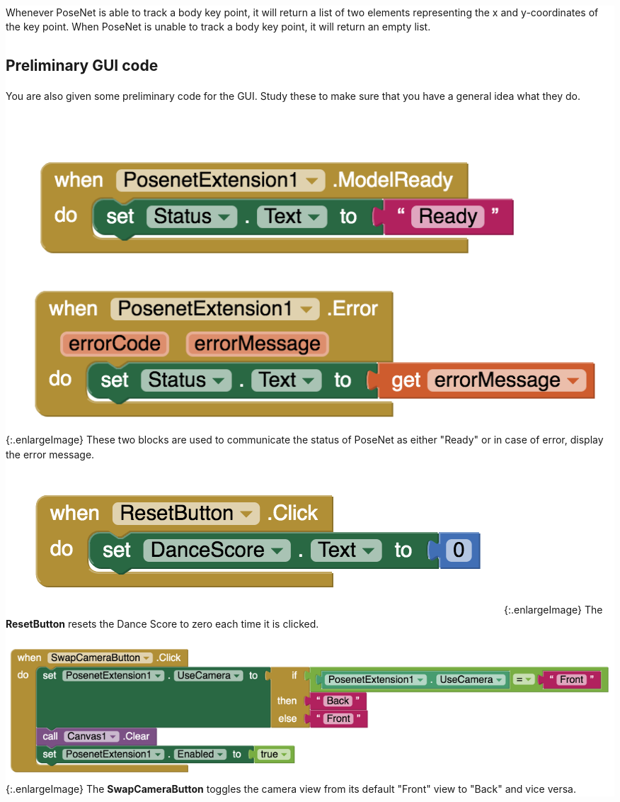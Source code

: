 Whenever PoseNet is able to track a body key point, it will return a list of two elements representing the x and y-coordinates of the key point.  When PoseNet is unable to track a body key point, it will return an empty list.

## Preliminary GUI code
You are also given some preliminary code for the GUI.  Study these to make sure that you have a general idea what they do.


![Posenet Ready Error ](../images/aiDance/whenPosenetExtensionReadyError.png){:.enlargeImage}
These two blocks are used to communicate the status of PoseNet as either "Ready" or in case of error, display the error message.

![Reset Button ](../images/aiDance/whenResetButtonClick.png){:.enlargeImage}
The <strong>ResetButton</strong> resets the Dance Score to zero each time it is clicked.

![Swap Camera Button](../images/aiDance/whenSwapCameraButtonClick.png){:.enlargeImage}
The <strong>SwapCameraButton</strong> toggles the camera view from its default "Front" view to "Back" and vice versa.
